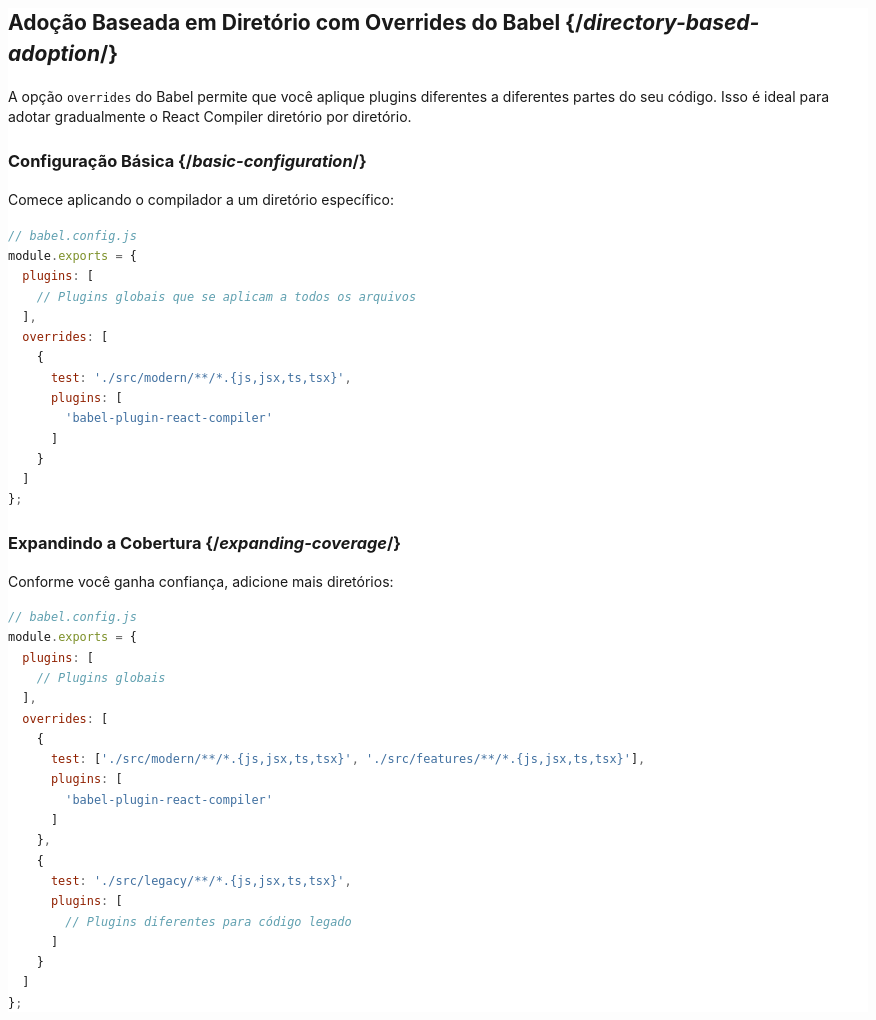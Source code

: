 ## Adoção Baseada em Diretório com Overrides do Babel {/*directory-based-adoption*/}

A opção `overrides` do Babel permite que você aplique plugins diferentes a diferentes partes do seu código. Isso é ideal para adotar gradualmente o React Compiler diretório por diretório.

### Configuração Básica {/*basic-configuration*/}

Comece aplicando o compilador a um diretório específico:

```js
// babel.config.js
module.exports = {
  plugins: [
    // Plugins globais que se aplicam a todos os arquivos
  ],
  overrides: [
    {
      test: './src/modern/**/*.{js,jsx,ts,tsx}',
      plugins: [
        'babel-plugin-react-compiler'
      ]
    }
  ]
};
```

### Expandindo a Cobertura {/*expanding-coverage*/}

Conforme você ganha confiança, adicione mais diretórios:

```js
// babel.config.js
module.exports = {
  plugins: [
    // Plugins globais
  ],
  overrides: [
    {
      test: ['./src/modern/**/*.{js,jsx,ts,tsx}', './src/features/**/*.{js,jsx,ts,tsx}'],
      plugins: [
        'babel-plugin-react-compiler'
      ]
    },
    {
      test: './src/legacy/**/*.{js,jsx,ts,tsx}',
      plugins: [
        // Plugins diferentes para código legado
      ]
    }
  ]
};
```
